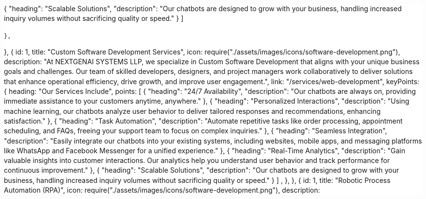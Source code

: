 {
"heading": "Scalable Solutions",
"description": "Our chatbots are designed to grow with your business, handling increased inquiry volumes without sacrificing quality or speed."
}
]

    },

},
{
id: 1,
title: "Custom Software Development Services",
icon: require("./assets/images/icons/software-development.png"),
description:
"At NEXTGENAI SYSTEMS LLP, we specialize in Custom Software Development that aligns with your unique business goals and challenges. Our team of skilled developers, designers, and project managers work collaboratively to deliver solutions that enhance operational efficiency, drive growth, and improve user engagement.",
link: "/services/web-development",
keyPoints: {
heading: "Our Services Include",
points: [
{
"heading": "24/7 Availability",
"description": "Our chatbots are always on, providing immediate assistance to your customers anytime, anywhere."
},
{
"heading": "Personalized Interactions",
"description": "Using machine learning, our chatbots analyze user behavior to deliver tailored responses and recommendations, enhancing satisfaction."
},
{
"heading": "Task Automation",
"description": "Automate repetitive tasks like order processing, appointment scheduling, and FAQs, freeing your support team to focus on complex inquiries."
},
{
"heading": "Seamless Integration",
"description": "Easily integrate our chatbots into your existing systems, including websites, mobile apps, and messaging platforms like WhatsApp and Facebook Messenger for a unified experience."
},
{
"heading": "Real-Time Analytics",
"description": "Gain valuable insights into customer interactions. Our analytics help you understand user behavior and track performance for continuous improvement."
},
{
"heading": "Scalable Solutions",
"description": "Our chatbots are designed to grow with your business, handling increased inquiry volumes without sacrificing quality or speed."
}
]
,
},
},
{
id: 1,
title: "Robotic Process Automation (RPA)",
icon: require("./assets/images/icons/software-development.png"),
description: